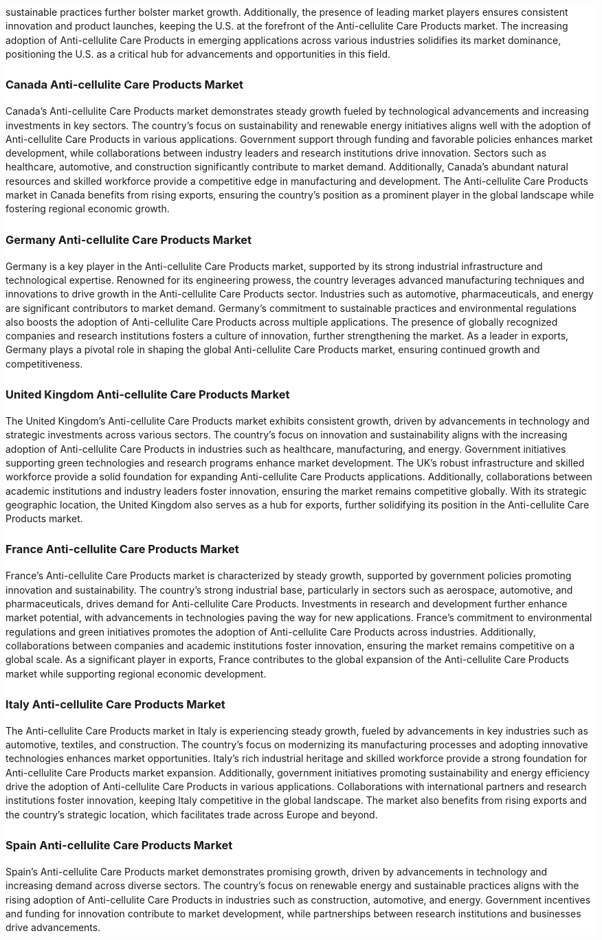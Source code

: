 sustainable practices further bolster market growth. Additionally, the presence of leading market players ensures consistent innovation and product launches, keeping the U.S. at the forefront of the Anti-cellulite Care Products market. The increasing adoption of Anti-cellulite Care Products in emerging applications across various industries solidifies its market dominance, positioning the U.S. as a critical hub for advancements and opportunities in this field.</p><h3>Canada Anti-cellulite Care Products Market</h3><p>Canada&rsquo;s Anti-cellulite Care Products market demonstrates steady growth fueled by technological advancements and increasing investments in key sectors. The country&rsquo;s focus on sustainability and renewable energy initiatives aligns well with the adoption of Anti-cellulite Care Products in various applications. Government support through funding and favorable policies enhances market development, while collaborations between industry leaders and research institutions drive innovation. Sectors such as healthcare, automotive, and construction significantly contribute to market demand. Additionally, Canada&rsquo;s abundant natural resources and skilled workforce provide a competitive edge in manufacturing and development. The Anti-cellulite Care Products market in Canada benefits from rising exports, ensuring the country&rsquo;s position as a prominent player in the global landscape while fostering regional economic growth.</p><h3>Germany Anti-cellulite Care Products Market</h3><p>Germany is a key player in the Anti-cellulite Care Products market, supported by its strong industrial infrastructure and technological expertise. Renowned for its engineering prowess, the country leverages advanced manufacturing techniques and innovations to drive growth in the Anti-cellulite Care Products sector. Industries such as automotive, pharmaceuticals, and energy are significant contributors to market demand. Germany&rsquo;s commitment to sustainable practices and environmental regulations also boosts the adoption of Anti-cellulite Care Products across multiple applications. The presence of globally recognized companies and research institutions fosters a culture of innovation, further strengthening the market. As a leader in exports, Germany plays a pivotal role in shaping the global Anti-cellulite Care Products market, ensuring continued growth and competitiveness.</p><h3>United Kingdom Anti-cellulite Care Products Market</h3><p>The United Kingdom&rsquo;s Anti-cellulite Care Products market exhibits consistent growth, driven by advancements in technology and strategic investments across various sectors. The country&rsquo;s focus on innovation and sustainability aligns with the increasing adoption of Anti-cellulite Care Products in industries such as healthcare, manufacturing, and energy. Government initiatives supporting green technologies and research programs enhance market development. The UK&rsquo;s robust infrastructure and skilled workforce provide a solid foundation for expanding Anti-cellulite Care Products applications. Additionally, collaborations between academic institutions and industry leaders foster innovation, ensuring the market remains competitive globally. With its strategic geographic location, the United Kingdom also serves as a hub for exports, further solidifying its position in the Anti-cellulite Care Products market.</p><h3>France Anti-cellulite Care Products Market</h3><p>France&rsquo;s Anti-cellulite Care Products market is characterized by steady growth, supported by government policies promoting innovation and sustainability. The country&rsquo;s strong industrial base, particularly in sectors such as aerospace, automotive, and pharmaceuticals, drives demand for Anti-cellulite Care Products. Investments in research and development further enhance market potential, with advancements in technologies paving the way for new applications. France&rsquo;s commitment to environmental regulations and green initiatives promotes the adoption of Anti-cellulite Care Products across industries. Additionally, collaborations between companies and academic institutions foster innovation, ensuring the market remains competitive on a global scale. As a significant player in exports, France contributes to the global expansion of the Anti-cellulite Care Products market while supporting regional economic development.</p><h3>Italy Anti-cellulite Care Products Market</h3><p>The Anti-cellulite Care Products market in Italy is experiencing steady growth, fueled by advancements in key industries such as automotive, textiles, and construction. The country&rsquo;s focus on modernizing its manufacturing processes and adopting innovative technologies enhances market opportunities. Italy&rsquo;s rich industrial heritage and skilled workforce provide a strong foundation for Anti-cellulite Care Products market expansion. Additionally, government initiatives promoting sustainability and energy efficiency drive the adoption of Anti-cellulite Care Products in various applications. Collaborations with international partners and research institutions foster innovation, keeping Italy competitive in the global landscape. The market also benefits from rising exports and the country&rsquo;s strategic location, which facilitates trade across Europe and beyond.</p><h3>Spain Anti-cellulite Care Products Market</h3><p>Spain&rsquo;s Anti-cellulite Care Products market demonstrates promising growth, driven by advancements in technology and increasing demand across diverse sectors. The country&rsquo;s focus on renewable energy and sustainable practices aligns with the rising adoption of Anti-cellulite Care Products in industries such as construction, automotive, and energy. Government incentives and funding for innovation contribute to market development, while partnerships between research institutions and businesses drive advancements.